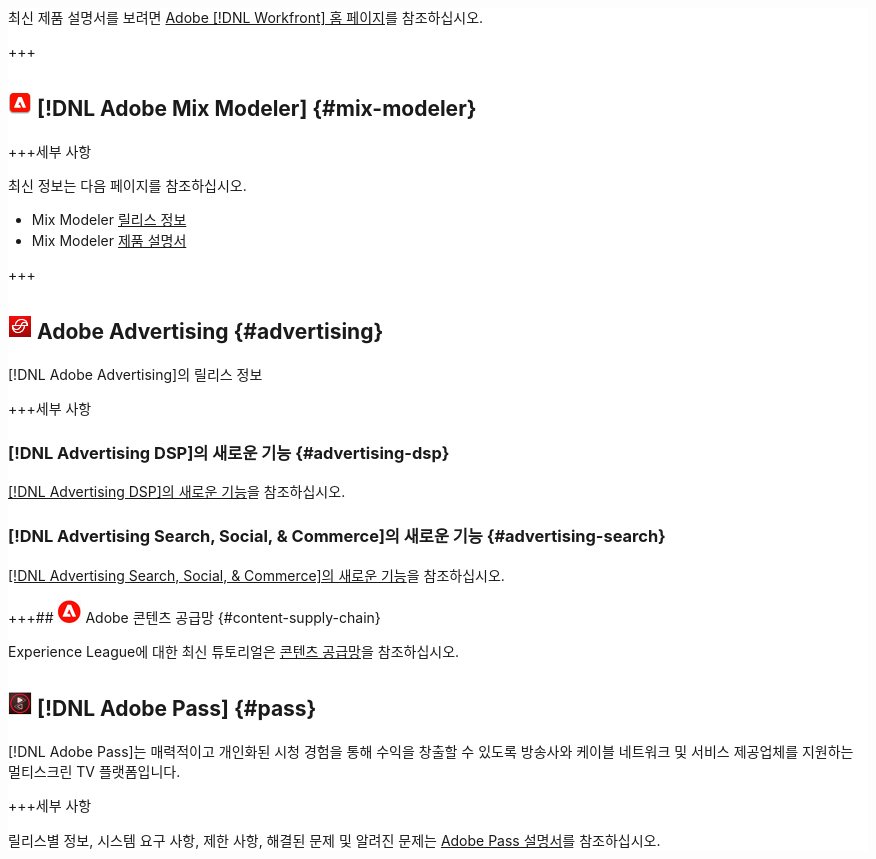 

최신 제품 설명서를 보려면 [Adobe [!DNL Workfront] 홈 페이지](https://experienceleague.adobe.com/ko/docs/workfront/using/home)를 참조하십시오.

+++

## ![아이콘](/assets/ec_appicon_24.png) [!DNL Adobe Mix Modeler] {#mix-modeler}

+++세부 사항

최신 정보는 다음 페이지를 참조하십시오.

* Mix Modeler [릴리스 정보](https://experienceleague.adobe.com/ko/docs/mix-modeler/using/releases/latest)
* Mix Modeler [제품 설명서](https://experienceleague.adobe.com/ko/docs/mix-modeler)

+++

## ![아이콘](/assets/advertising-cloud.png) Adobe Advertising {#advertising}

[!DNL Adobe Advertising]의 릴리스 정보

+++세부 사항

### [!DNL Advertising DSP]의 새로운 기능 {#advertising-dsp}

[&#x200B; [!DNL Advertising DSP]의 새로운 기능](https://experienceleague.adobe.com/ko/docs/advertising/dsp/home)을 참조하십시오.

### [!DNL Advertising Search, Social, & Commerce]의 새로운 기능 {#advertising-search}

[&#x200B; [!DNL Advertising Search, Social, & Commerce]의 새로운 기능](https://experienceleague.adobe.com/ko/docs/advertising/search-social-commerce/home)을 참조하십시오.

+++## ![아이콘](/assets/experience-league.png) Adobe 콘텐츠 공급망 {#content-supply-chain}

Experience League에 대한 최신 튜토리얼은 [콘텐츠 공급망](https://experienceleague.adobe.com/ko/docs/content-supply-chain-learn/tutorials/overview)을 참조하십시오.



## ![Icon](/assets/pass.png) [!DNL Adobe Pass] {#pass}

[!DNL Adobe Pass]는 매력적이고 개인화된 시청 경험을 통해 수익을 창출할 수 있도록 방송사와 케이블 네트워크 및 서비스 제공업체를 지원하는 멀티스크린 TV 플랫폼입니다.

+++세부 사항

릴리스별 정보, 시스템 요구 사항, 제한 사항, 해결된 문제 및 알려진 문제는 [Adobe Pass 설명서](https://experienceleague.adobe.com/ko/docs/pass)를 참조하십시오.
